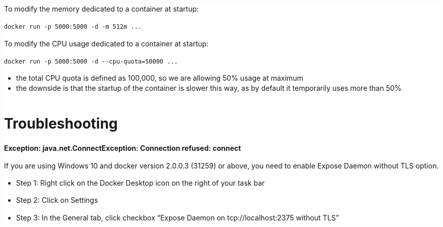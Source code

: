 To modify the memory dedicated to a container at startup:

```
docker run -p 5000:5000 -d -m 512m ...
```

To modify the CPU usage dedicated to a container at startup:

```
docker run -p 5000:5000 -d --cpu-quota=50000 ...
```
- the total CPU quota is defined as 100,000, so we are allowing 50% usage at maximum
- the downside is that the startup of the container is slower this way, as by default it temporarily uses more than 50%

# Troubleshooting

**Exception: java.net.ConnectException: Connection refused: connect**

If you are using Windows 10 and docker version 2.0.0.3 (31259) or above, you need to enable Expose Daemon without TLS option.

- Step 1: Right click on the Docker Desktop icon on the right of your task bar

- Step 2: Click on Settings

- Step 3: In the General tab, click checkbox “Expose Daemon on tcp://localhost:2375 without TLS”
